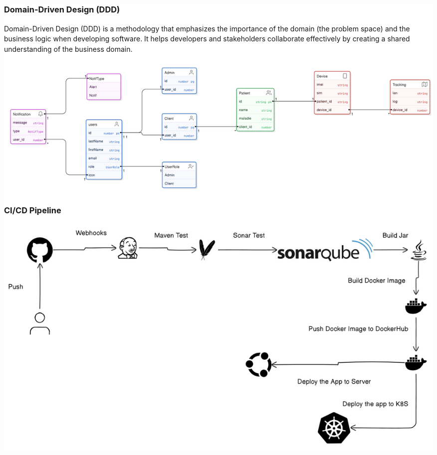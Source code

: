 ### Domain-Driven Design (DDD)

Domain-Driven Design (DDD) is a methodology that emphasizes the importance of the domain (the problem space) and the business logic when developing software. It helps developers and stakeholders collaborate effectively by creating a shared understanding of the business domain.
<div align="center">
  <img src="images/DDD.png" alt="Alt text" width="">
</div>

### CI/CD Pipeline
<div align="center">
  <img src="images/pipeline.png" alt="Alt text" width="">
</div>
